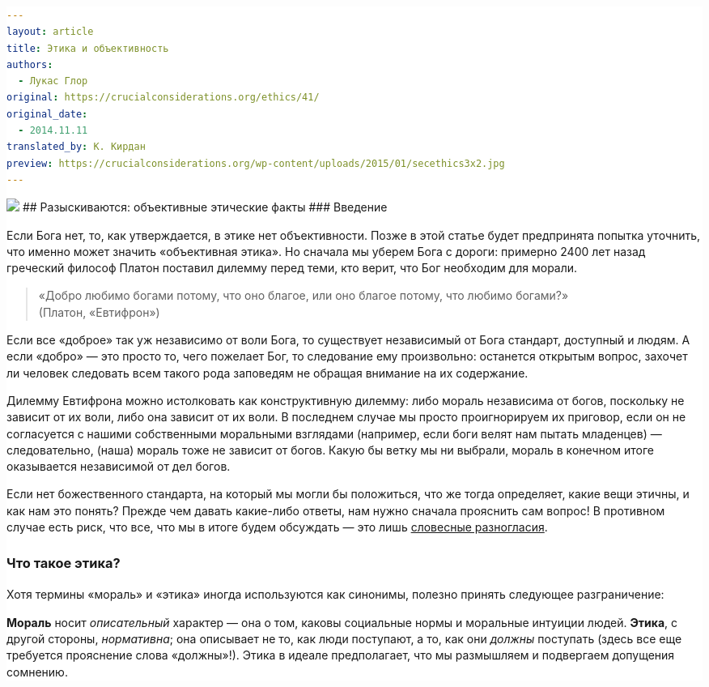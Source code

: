 ```yaml
---
layout: article
title: Этика и объективность
authors:
  - Лукас Глор
original: https://crucialconsiderations.org/ethics/41/
original_date:
  - 2014.11.11
translated_by: К. Кирдан
preview: https://crucialconsiderations.org/wp-content/uploads/2015/01/secethics3x2.jpg
---
```

<img src="https://crucialconsiderations.org/wp-content/uploads/2015/01/secethics3x2.jpg"/>
## Разыскиваются: объективные этические факты
### Введение

Если Бога нет, то, как утверждается, в этике нет объективности. Позже в этой статье будет предпринята попытка уточнить, что именно может значить «объективная этика». Но сначала мы уберем Бога с дороги: примерно 2400 лет назад греческий философ Платон поставил дилемму перед теми, кто верит, что Бог необходим для морали.

>«Добро любимо богами потому, что оно благое, или оно благое потому, что любимо богами?»<br>
>(Платон, «Евтифрон»)

Если все «доброе» так уж независимо от воли Бога, то существует независимый от Бога стандарт, доступный и людям. А если «добро» — это просто то, чего пожелает Бог, то следование ему произвольно: останется открытым вопрос, захочет ли человек следовать всем такого рода заповедям не обращая внимание на их содержание.

Дилемму Евтифрона можно истолковать как конструктивную дилемму: либо мораль независима от богов, поскольку не зависит от их воли, либо она зависит от их воли. В последнем случае мы просто проигнорируем их приговор, если он не согласуется с нашими собственными моральными взглядами (например, если боги велят нам пытать младенцев) — следовательно, (наша) мораль тоже не зависит от богов. Какую бы ветку мы ни выбрали, мораль в конечном итоге оказывается независимой от дел богов.

Если нет божественного стандарта, на который мы могли бы положиться, что же тогда определяет, какие вещи этичны, и как нам это понять? Прежде чем давать какие-либо ответы, нам нужно сначала прояснить сам вопрос! В противном случае есть риск, что все, что мы в итоге будем обсуждать — это лишь [словесные разногласия](http://crucialconsiderations.org/philosophy/verbal-disputes-i/ "Verbal Disputes I").

### Что такое этика?

Хотя термины «мораль» и «этика» иногда используются как синонимы, полезно принять следующее разграничение:

**Мораль** носит _описательный_ характер — она о том, каковы социальные нормы и моральные интуиции людей. **Этика**, с другой стороны, _нормативна_; она описывает не то, как люди поступают, а то, как они _должны_ поступать (здесь все еще требуется прояснение слова «должны»!). Этика в идеале предполагает, что мы размышляем и подвергаем допущения сомнению.
